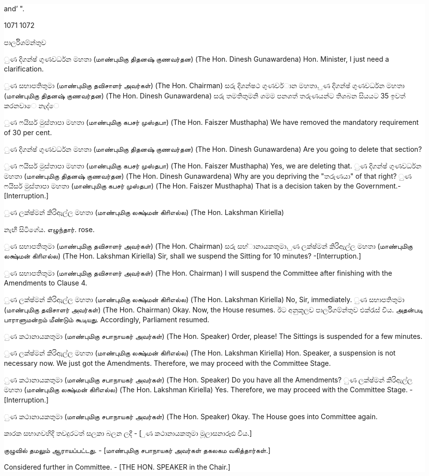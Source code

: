 and’ ".

1071 1072

පාර්ලිශම්න්තුව

ුණ දිගන්ෂ් ගුණවර්ධන මහතා (மாண்புமிகு திதனஷ் குணவர்தன) (The Hon. Dinesh Gunawardena) Hon. Minister, I just need a clarification.

ුණ සභාපතිතුමා (மாண்புமிகு தவிசாளர் அவர்கள்) (The Hon. Chairman) සරු දිශන්ෂථ ගුණවර්ාන මහතා. ුණ දිගන්ෂ් ගුණවර්ධන මහතා (மாண்புமிகு திதனஷ் குணவர்தன) (The Hon. Dinesh Gunawardena) සරු තමතිතුමනි ශමම පනශත් තරුණයන්ට තිශබන සියයට 35 ඉවත් කරනවාෙ නැද්ෙ

ුණ ෆයිසර් මුස්තාපා මහතා (மாண்புமிகு கபசர் முஸ்தபா) (The Hon. Faiszer Musthapha) We have removed the mandatory requirement of 30 per cent.

ුණ දිගන්ෂ් ගුණවර්ධන මහතා (மாண்புமிகு திதனஷ் குணவர்தன) (The Hon. Dinesh Gunawardena) Are you going to delete that section?

ුණ ෆයිසර් මුස්තාපා මහතා (மாண்புமிகு கபசர் முஸ்தபா) (The Hon. Faiszer Musthapha) Yes, we are deleting that. ුණ දිගන්ෂ් ගුණවර්ධන මහතා (மாண்புமிகு திதனஷ் குணவர்தன) (The Hon. Dinesh Gunawardena) Why are you depriving the "තරුණයා" of that right? ුණ ෆයිසර් මුස්තාපා මහතා (மாண்புமிகு கபசர் முஸ்தபா) (The Hon. Faiszer Musthapha) That is a decision taken by the Government.-[Interruption.]

ුණ ලක්ෂ්මන් කිරිඇල්ල මහතා (மாண்புமிகு லக்ஷ்மன் கிாிஎல்ல) (The Hon. Lakshman Kiriella)

නැඟී සිටිගේය. எழுந்தார். rose.

ුණ සභාපතිතුමා (மாண்புமிகு தவிசாளர் அவர்கள்) (The Hon. Chairman) සරු සභ්‍ානායකතුමා. ුණ ලක්ෂ්මන් කිරිඇල්ල මහතා (மாண்புமிகு லக்ஷ்மன் கிாிஎல்ல) (The Hon. Lakshman Kiriella) Sir, shall we suspend the Sitting for 10 minutes? -[Interruption.]

ුණ සභාපතිතුමා (மாண்புமிகு தவிசாளர் அவர்கள்) (The Hon. Chairman) I will suspend the Committee after finishing with the Amendments to Clause 4.

ුණ ලක්ෂ්මන් කිරිඇල්ල මහතා (மாண்புமிகு லக்ஷ்மன் கிாிஎல்ல) (The Hon. Lakshman Kiriella) No, Sir, immediately. ුණ සභාපතිතුමා (மாண்புமிகு தவிசாளர் அவர்கள்) (The Hon. Chairman) Okay. Now, the House resumes. ඊට අනුකූලව පාර්ලිගම්න්තුව එක්රැස් විය. அதன்படி பாராளுமன்றம் மீண்டும் கூடியது. Accordingly, Parliament resumed.

ුණ කථානායකතුමා (மாண்புமிகு சபாநாயகர் அவர்கள்) (The Hon. Speaker) Order, please! The Sittings is suspended for a few minutes.

ුණ ලක්ෂ්මන් කිරිඇල්ල මහතා (மாண்புமிகு லக்ஷ்மன் கிாிஎல்ல) (The Hon. Lakshman Kiriella) Hon. Speaker, a suspension is not necessary now. We just got the Amendments. Therefore, we may proceed with the Committee Stage.

ුණ කථානායකතුමා (மாண்புமிகு சபாநாயகர் அவர்கள்) (The Hon. Speaker) Do you have all the Amendments? ුණ ලක්ෂ්මන් කිරිඇල්ල මහතා (மாண்புமிகு லக்ஷ்மன் கிாிஎல்ல) (The Hon. Lakshman Kiriella) Yes. Therefore, we may proceed with the Committee Stage. - [Interruption.]

ුණ කථානායකතුමා (மாண்புமிகு சபாநாயகர் அவர்கள்) (The Hon. Speaker) Okay. The House goes into Committee again.

කාරක සභාගවහිදි තවදුරටත් සලකා බලන ලදී - [ ුණ කථානායකතුමා මූලාසනාරූඪ විය.]

குழுவில் தமலும் ஆராயப்பட்டது. - [மாண்புமிகு சபாநாயகர் அவர்கள் தகலகம வகித்தார்கள்.]

Considered further in Committee. - [THE HON. SPEAKER in the Chair.]
